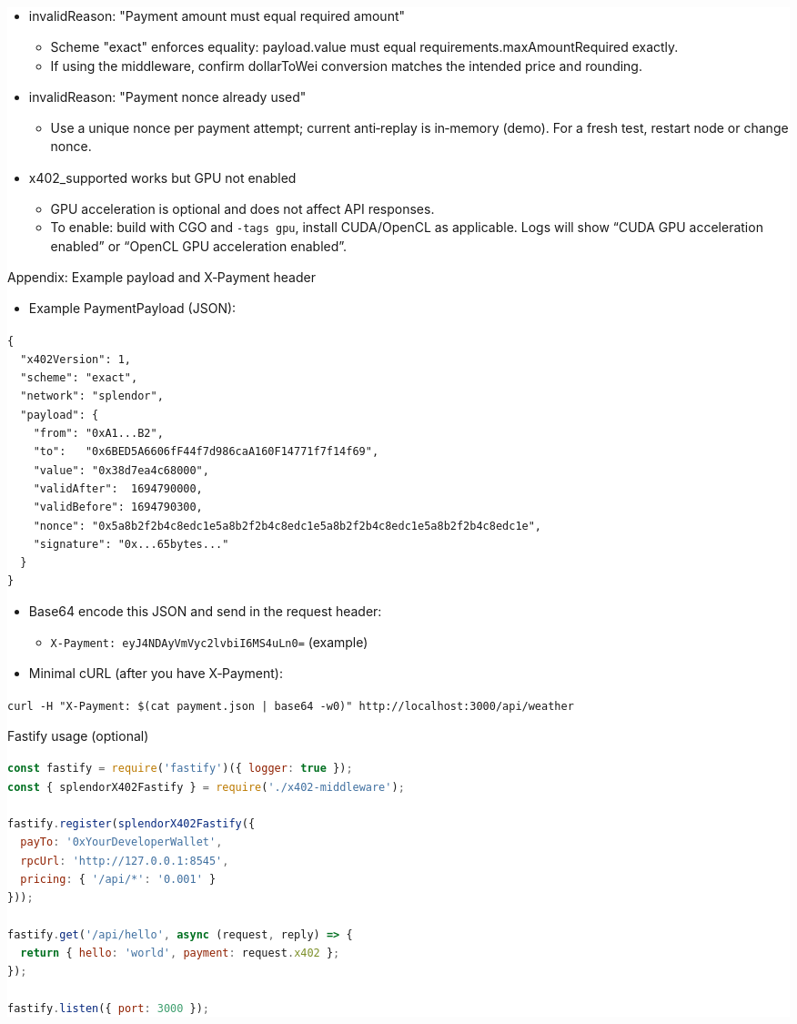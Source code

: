 - invalidReason: "Payment amount must equal required amount"
  - Scheme "exact" enforces equality: payload.value must equal requirements.maxAmountRequired exactly.
  - If using the middleware, confirm dollarToWei conversion matches the intended price and rounding.

- invalidReason: "Payment nonce already used"
  - Use a unique nonce per payment attempt; current anti‑replay is in‑memory (demo). For a fresh test, restart node or change nonce.

- x402_supported works but GPU not enabled
  - GPU acceleration is optional and does not affect API responses.
  - To enable: build with CGO and `-tags gpu`, install CUDA/OpenCL as applicable. Logs will show “CUDA GPU acceleration enabled” or “OpenCL GPU acceleration enabled”.

Appendix: Example payload and X‑Payment header

- Example PaymentPayload (JSON):
```
{
  "x402Version": 1,
  "scheme": "exact",
  "network": "splendor",
  "payload": {
    "from": "0xA1...B2",
    "to":   "0x6BED5A6606fF44f7d986caA160F14771f7f14f69",
    "value": "0x38d7ea4c68000",
    "validAfter":  1694790000,
    "validBefore": 1694790300,
    "nonce": "0x5a8b2f2b4c8edc1e5a8b2f2b4c8edc1e5a8b2f2b4c8edc1e5a8b2f2b4c8edc1e",
    "signature": "0x...65bytes..."
  }
}
```

- Base64 encode this JSON and send in the request header:
  - `X-Payment: eyJ4NDAyVmVyc2lvbiI6MS4uLn0=` (example)

- Minimal cURL (after you have X‑Payment):
```
curl -H "X-Payment: $(cat payment.json | base64 -w0)" http://localhost:3000/api/weather
```

Fastify usage (optional)
```js
const fastify = require('fastify')({ logger: true });
const { splendorX402Fastify } = require('./x402-middleware');

fastify.register(splendorX402Fastify({
  payTo: '0xYourDeveloperWallet',
  rpcUrl: 'http://127.0.0.1:8545',
  pricing: { '/api/*': '0.001' }
}));

fastify.get('/api/hello', async (request, reply) => {
  return { hello: 'world', payment: request.x402 };
});

fastify.listen({ port: 3000 });
```
